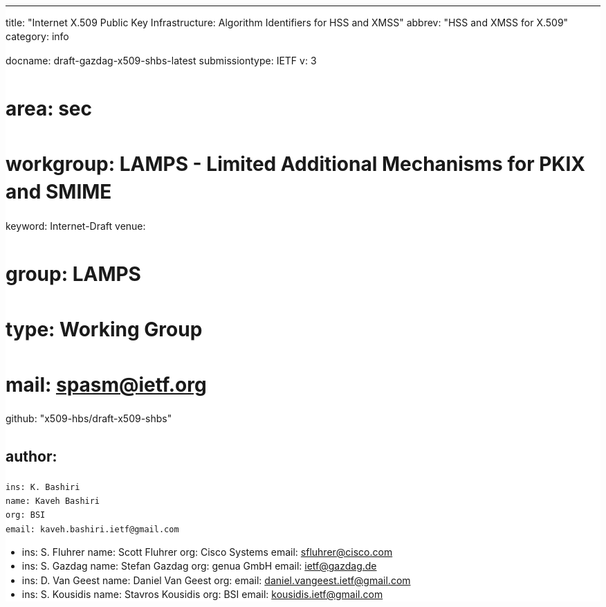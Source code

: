---
title: "Internet X.509 Public Key Infrastructure: Algorithm Identifiers for HSS and XMSS"
abbrev: "HSS and XMSS for X.509"
category: info

docname: draft-gazdag-x509-shbs-latest
submissiontype: IETF
v: 3
# area: sec
# workgroup: LAMPS - Limited Additional Mechanisms for PKIX and SMIME
keyword: Internet-Draft
venue:
#  group: LAMPS
#  type: Working Group
#  mail: spasm@ietf.org
  github: "x509-hbs/draft-x509-shbs"

author:
-
    ins: K. Bashiri
    name: Kaveh Bashiri
    org: BSI
    email: kaveh.bashiri.ietf@gmail.com
-
    ins: S. Fluhrer
    name: Scott Fluhrer
    org: Cisco Systems
    email: sfluhrer@cisco.com
-
    ins: S. Gazdag
    name: Stefan Gazdag
    org: genua GmbH
    email: ietf@gazdag.de
-
    ins: D. Van Geest
    name: Daniel Van Geest
    org:
    email: daniel.vangeest.ietf@gmail.com
-
    ins: S. Kousidis
    name: Stavros Kousidis
    org: BSI
    email: kousidis.ietf@gmail.com
